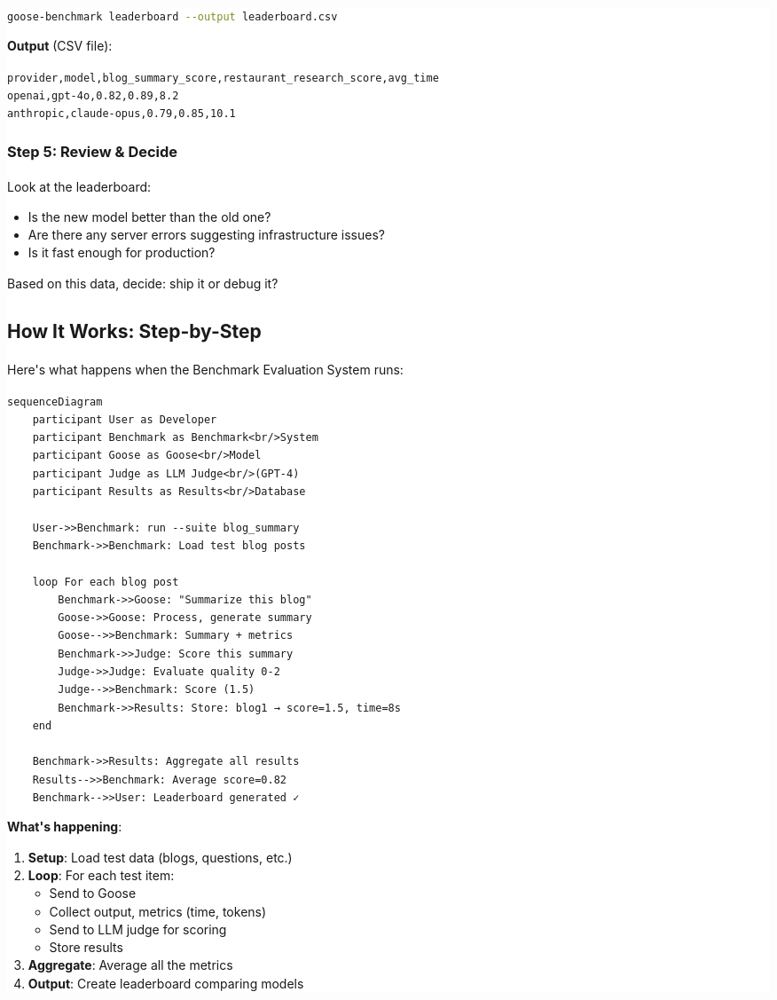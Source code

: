 ```bash
goose-benchmark leaderboard --output leaderboard.csv
```

**Output** (CSV file):
```
provider,model,blog_summary_score,restaurant_research_score,avg_time
openai,gpt-4o,0.82,0.89,8.2
anthropic,claude-opus,0.79,0.85,10.1
```

### Step 5: Review & Decide

Look at the leaderboard:
- Is the new model better than the old one?
- Are there any server errors suggesting infrastructure issues?
- Is it fast enough for production?

Based on this data, decide: ship it or debug it?

## How It Works: Step-by-Step

Here's what happens when the Benchmark Evaluation System runs:

```mermaid
sequenceDiagram
    participant User as Developer
    participant Benchmark as Benchmark<br/>System
    participant Goose as Goose<br/>Model
    participant Judge as LLM Judge<br/>(GPT-4)
    participant Results as Results<br/>Database

    User->>Benchmark: run --suite blog_summary
    Benchmark->>Benchmark: Load test blog posts
    
    loop For each blog post
        Benchmark->>Goose: "Summarize this blog"
        Goose->>Goose: Process, generate summary
        Goose-->>Benchmark: Summary + metrics
        Benchmark->>Judge: Score this summary
        Judge->>Judge: Evaluate quality 0-2
        Judge-->>Benchmark: Score (1.5)
        Benchmark->>Results: Store: blog1 → score=1.5, time=8s
    end
    
    Benchmark->>Results: Aggregate all results
    Results-->>Benchmark: Average score=0.82
    Benchmark-->>User: Leaderboard generated ✓
```

**What's happening**:

1. **Setup**: Load test data (blogs, questions, etc.)
2. **Loop**: For each test item:
   - Send to Goose
   - Collect output, metrics (time, tokens)
   - Send to LLM judge for scoring
   - Store results
3. **Aggregate**: Average all the metrics
4. **Output**: Create leaderboard comparing models

